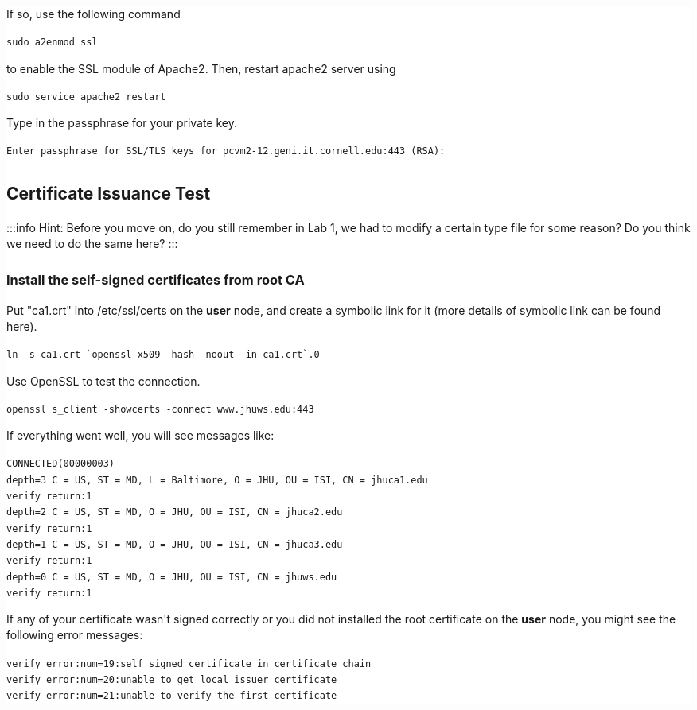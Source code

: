 If so, use the following command

```
sudo a2enmod ssl
```

to enable the SSL module of Apache2. Then, restart apache2 server using

```
sudo service apache2 restart
```

Type in the passphrase for your private key.

```
Enter passphrase for SSL/TLS keys for pcvm2-12.geni.it.cornell.edu:443 (RSA):
```

## Certificate Issuance Test

:::info
Hint: Before you move on, do you still remember in Lab 1, we had to modify a certain type file for some reason? Do you think we need to do the same here?
:::

### Install the self-signed certificates from root CA

Put "ca1.crt" into /etc/ssl/certs on the **user** node, and create a symbolic link for it (more details of symbolic link can be found [here](http://gagravarr.org/writing/openssl-certs/others.shtml#ca-openssl)).

```
ln -s ca1.crt `openssl x509 -hash -noout -in ca1.crt`.0
```

Use OpenSSL to test the connection.

```
openssl s_client -showcerts -connect www.jhuws.edu:443
```

If everything went well, you will see messages like:

```
CONNECTED(00000003)
depth=3 C = US, ST = MD, L = Baltimore, O = JHU, OU = ISI, CN = jhuca1.edu
verify return:1
depth=2 C = US, ST = MD, O = JHU, OU = ISI, CN = jhuca2.edu
verify return:1
depth=1 C = US, ST = MD, O = JHU, OU = ISI, CN = jhuca3.edu
verify return:1
depth=0 C = US, ST = MD, O = JHU, OU = ISI, CN = jhuws.edu
verify return:1
```

If any of your certificate wasn't signed correctly or you did not installed the root certificate on the **user** node, you might see the following error messages:

```
verify error:num=19:self signed certificate in certificate chain
verify error:num=20:unable to get local issuer certificate
verify error:num=21:unable to verify the first certificate
```
